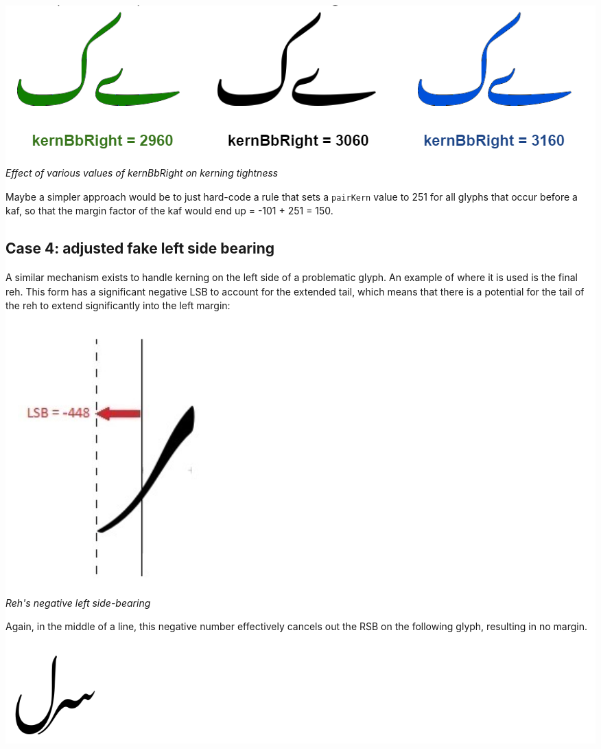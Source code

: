 ![Effect of various values of kernBbRight on kerning tightness](images/KafBariyehKernSettings.png)

_Effect of various values of kernBbRight on kerning tightness_

Maybe a simpler approach would be to just hard-code a rule that sets a `pairKern` value to 251 for all glyphs that occur before a kaf, so that the margin factor of the kaf would end up = -101 + 251 = 150.

## Case 4: adjusted fake left side bearing

A similar mechanism exists to handle kerning on the left side of a problematic glyph. An example of where it is used is the final reh. This form has a significant negative LSB to account for the extended tail, which means that there is a potential for the tail of the reh to extend significantly into the left margin:

![Reh's negative left side-bearing](images/RehLSB.png)

_Reh's negative left side-bearing_

Again, in the middle of a line, this negative number effectively cancels out the RSB on the following glyph, resulting in no margin.

![](images/RehLamBadKern.png)
